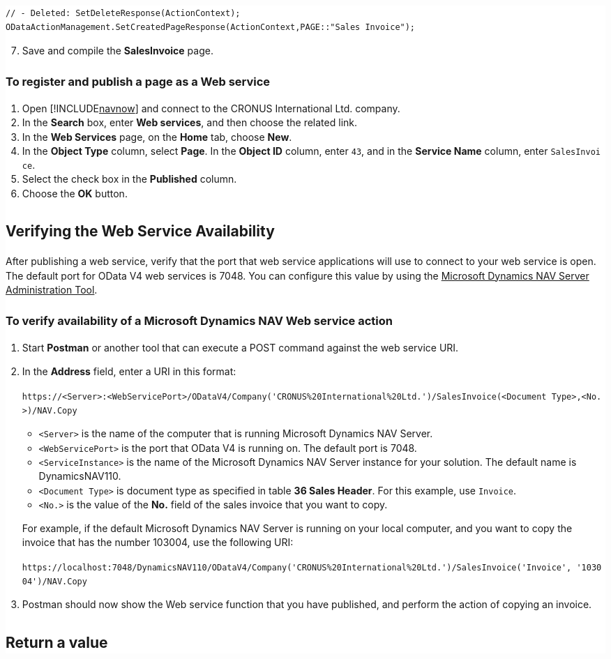    ```
   // - Deleted: SetDeleteResponse(ActionContext);
   ODataActionManagement.SetCreatedPageResponse(ActionContext,PAGE::"Sales Invoice");
   ```
7. Save and compile the **SalesInvoice** page.

### To register and publish a page as a Web service

1.  Open [!INCLUDE[navnow](includes/navnow_md.md)] and connect to the CRONUS International Ltd. company.
2.  In the **Search** box, enter **Web services**, and then choose the related link.
3.  In the **Web Services** page, on the **Home** tab, choose **New**.
4.  In the **Object Type** column, select **Page**. In the **Object ID** column, enter `43`, and in the **Service Name** column, enter `SalesInvoice`.
5.  Select the check box in the **Published** column.
6.  Choose the **OK** button.

## Verifying the Web Service Availability 
After publishing a web service, verify that the port that web service applications will use to connect to your web service is open. The default port for OData V4 web services is 7048. You can configure this value by using the [Microsoft Dynamics NAV Server Administration Tool](https://msdn.microsoft.com/library/hh165851(v=nav.90).aspx).

### To verify availability of a Microsoft Dynamics NAV Web service action

1.  Start **Postman** or another tool that can execute a POST command against the web service URI.
2.  In the **Address** field, enter a URI in this format:
    ```
    https://<Server>:<WebServicePort>/ODataV4/Company('CRONUS%20International%20Ltd.')/SalesInvoice(<Document Type>,<No.>)/NAV.Copy
    ```
     - `<Server>` is the name of the computer that is running Microsoft Dynamics NAV Server.
    - `<WebServicePort>` is the port that OData V4 is running on. The default port is 7048.
    - `<ServiceInstance>` is the name of the Microsoft Dynamics NAV Server instance for your solution. The default name is DynamicsNAV110.
    - `<Document Type>` is document type as specified in table **36 Sales Header**. For this example, use `Invoice`.
    - `<No.>` is the value of the **No.** field of the sales invoice that you want to copy.

     For example, if the default Microsoft Dynamics NAV Server is running on your local computer, and you want to copy the invoice that has the number 103004, use the following URI:
    ```
    https://localhost:7048/DynamicsNAV110/ODataV4/Company('CRONUS%20International%20Ltd.')/SalesInvoice('Invoice', '103004')/NAV.Copy
    ```
   
3. Postman should now show the Web service function that you have published, and perform the action of copying an invoice. 

## Return a value
